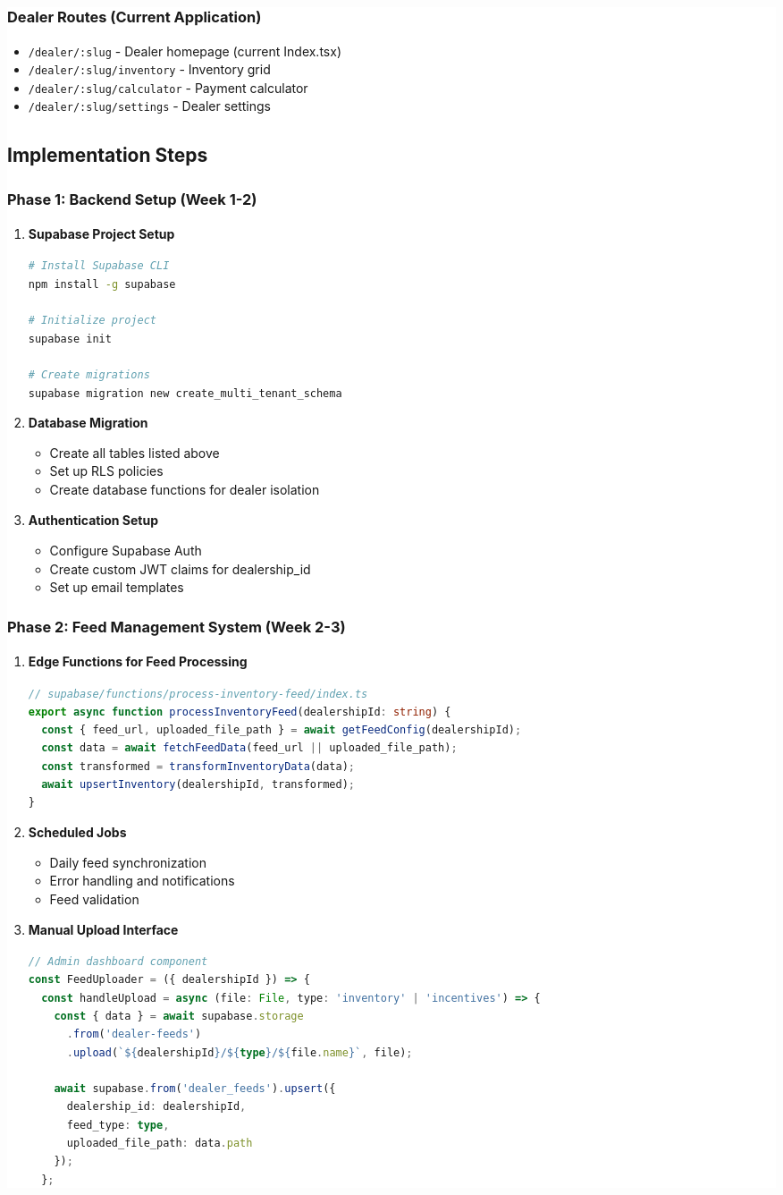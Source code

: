 ### Dealer Routes (Current Application)
- `/dealer/:slug` - Dealer homepage (current Index.tsx)
- `/dealer/:slug/inventory` - Inventory grid
- `/dealer/:slug/calculator` - Payment calculator
- `/dealer/:slug/settings` - Dealer settings

## Implementation Steps

### Phase 1: Backend Setup (Week 1-2)

1. **Supabase Project Setup**
   ```bash
   # Install Supabase CLI
   npm install -g supabase
   
   # Initialize project
   supabase init
   
   # Create migrations
   supabase migration new create_multi_tenant_schema
   ```

2. **Database Migration**
   - Create all tables listed above
   - Set up RLS policies
   - Create database functions for dealer isolation

3. **Authentication Setup**
   - Configure Supabase Auth
   - Create custom JWT claims for dealership_id
   - Set up email templates

### Phase 2: Feed Management System (Week 2-3)

1. **Edge Functions for Feed Processing**
   ```typescript
   // supabase/functions/process-inventory-feed/index.ts
   export async function processInventoryFeed(dealershipId: string) {
     const { feed_url, uploaded_file_path } = await getFeedConfig(dealershipId);
     const data = await fetchFeedData(feed_url || uploaded_file_path);
     const transformed = transformInventoryData(data);
     await upsertInventory(dealershipId, transformed);
   }
   ```

2. **Scheduled Jobs**
   - Daily feed synchronization
   - Error handling and notifications
   - Feed validation

3. **Manual Upload Interface**
   ```typescript
   // Admin dashboard component
   const FeedUploader = ({ dealershipId }) => {
     const handleUpload = async (file: File, type: 'inventory' | 'incentives') => {
       const { data } = await supabase.storage
         .from('dealer-feeds')
         .upload(`${dealershipId}/${type}/${file.name}`, file);
       
       await supabase.from('dealer_feeds').upsert({
         dealership_id: dealershipId,
         feed_type: type,
         uploaded_file_path: data.path
       });
     };
   ```